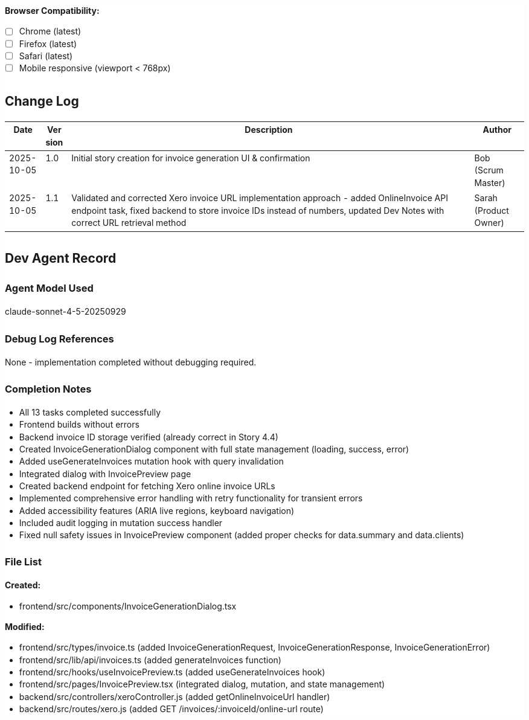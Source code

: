 **Browser Compatibility:**
- [ ] Chrome (latest)
- [ ] Firefox (latest)
- [ ] Safari (latest)
- [ ] Mobile responsive (viewport < 768px)

## Change Log

| Date | Version | Description | Author |
|------|---------|-------------|--------|
| 2025-10-05 | 1.0 | Initial story creation for invoice generation UI & confirmation | Bob (Scrum Master) |
| 2025-10-05 | 1.1 | Validated and corrected Xero invoice URL implementation approach - added OnlineInvoice API endpoint task, fixed backend to store invoice IDs instead of numbers, updated Dev Notes with correct URL retrieval method | Sarah (Product Owner) |

## Dev Agent Record

### Agent Model Used

claude-sonnet-4-5-20250929

### Debug Log References

None - implementation completed without debugging required.

### Completion Notes

- All 13 tasks completed successfully
- Frontend builds without errors
- Backend invoice ID storage verified (already correct in Story 4.4)
- Created InvoiceGenerationDialog component with full state management (loading, success, error)
- Added useGenerateInvoices mutation hook with query invalidation
- Integrated dialog with InvoicePreview page
- Created backend endpoint for fetching Xero online invoice URLs
- Implemented comprehensive error handling with retry functionality for transient errors
- Added accessibility features (ARIA live regions, keyboard navigation)
- Included audit logging in mutation success handler
- Fixed null safety issues in InvoicePreview component (added proper checks for data.summary and data.clients)

### File List

**Created:**
- frontend/src/components/InvoiceGenerationDialog.tsx

**Modified:**
- frontend/src/types/invoice.ts (added InvoiceGenerationRequest, InvoiceGenerationResponse, InvoiceGenerationError)
- frontend/src/lib/api/invoices.ts (added generateInvoices function)
- frontend/src/hooks/useInvoicePreview.ts (added useGenerateInvoices hook)
- frontend/src/pages/InvoicePreview.tsx (integrated dialog, mutation, and state management)
- backend/src/controllers/xeroController.js (added getOnlineInvoiceUrl handler)
- backend/src/routes/xero.js (added GET /invoices/:invoiceId/online-url route)
